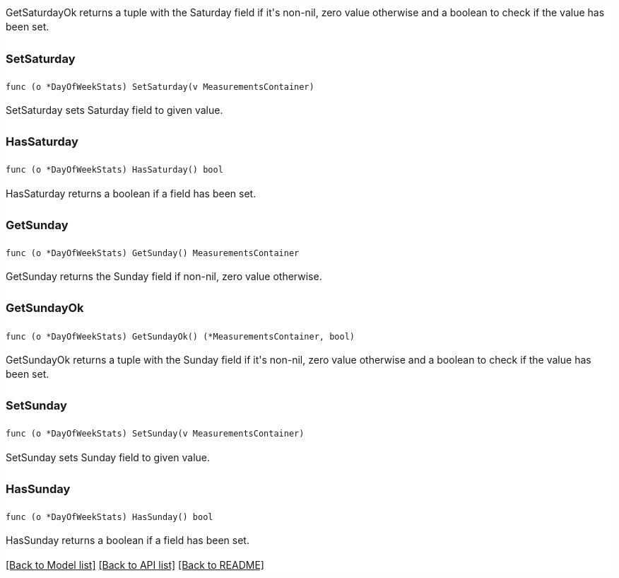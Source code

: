 GetSaturdayOk returns a tuple with the Saturday field if it's non-nil, zero value otherwise
and a boolean to check if the value has been set.

### SetSaturday

`func (o *DayOfWeekStats) SetSaturday(v MeasurementsContainer)`

SetSaturday sets Saturday field to given value.

### HasSaturday

`func (o *DayOfWeekStats) HasSaturday() bool`

HasSaturday returns a boolean if a field has been set.

### GetSunday

`func (o *DayOfWeekStats) GetSunday() MeasurementsContainer`

GetSunday returns the Sunday field if non-nil, zero value otherwise.

### GetSundayOk

`func (o *DayOfWeekStats) GetSundayOk() (*MeasurementsContainer, bool)`

GetSundayOk returns a tuple with the Sunday field if it's non-nil, zero value otherwise
and a boolean to check if the value has been set.

### SetSunday

`func (o *DayOfWeekStats) SetSunday(v MeasurementsContainer)`

SetSunday sets Sunday field to given value.

### HasSunday

`func (o *DayOfWeekStats) HasSunday() bool`

HasSunday returns a boolean if a field has been set.


[[Back to Model list]](../README.md#documentation-for-models) [[Back to API list]](../README.md#documentation-for-api-endpoints) [[Back to README]](../README.md)


